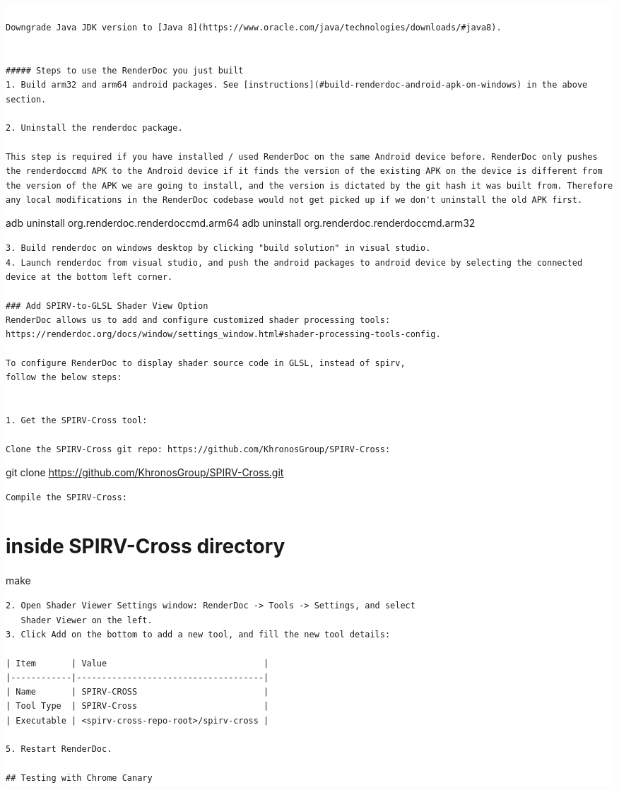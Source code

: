 ```

Downgrade Java JDK version to [Java 8](https://www.oracle.com/java/technologies/downloads/#java8).


##### Steps to use the RenderDoc you just built
1. Build arm32 and arm64 android packages. See [instructions](#build-renderdoc-android-apk-on-windows) in the above
section.

2. Uninstall the renderdoc package.

This step is required if you have installed / used RenderDoc on the same Android device before. RenderDoc only pushes
the renderdoccmd APK to the Android device if it finds the version of the existing APK on the device is different from
the version of the APK we are going to install, and the version is dictated by the git hash it was built from. Therefore
any local modifications in the RenderDoc codebase would not get picked up if we don't uninstall the old APK first.

```
adb uninstall org.renderdoc.renderdoccmd.arm64
adb uninstall org.renderdoc.renderdoccmd.arm32
```
3. Build renderdoc on windows desktop by clicking "build solution" in visual studio.
4. Launch renderdoc from visual studio, and push the android packages to android device by selecting the connected
device at the bottom left corner.

### Add SPIRV-to-GLSL Shader View Option
RenderDoc allows us to add and configure customized shader processing tools:
https://renderdoc.org/docs/window/settings_window.html#shader-processing-tools-config.

To configure RenderDoc to display shader source code in GLSL, instead of spirv,
follow the below steps:


1. Get the SPIRV-Cross tool:

Clone the SPIRV-Cross git repo: https://github.com/KhronosGroup/SPIRV-Cross:
```
git clone https://github.com/KhronosGroup/SPIRV-Cross.git
```
Compile the SPIRV-Cross:
```
# inside SPIRV-Cross directory
make
```
2. Open Shader Viewer Settings window: RenderDoc -> Tools -> Settings, and select
   Shader Viewer on the left.
3. Click Add on the bottom to add a new tool, and fill the new tool details:

| Item       | Value                               |
|------------|-------------------------------------|
| Name       | SPIRV-CROSS                         |
| Tool Type  | SPIRV-Cross                         |
| Executable | <spirv-cross-repo-root>/spirv-cross |

5. Restart RenderDoc.

## Testing with Chrome Canary

```